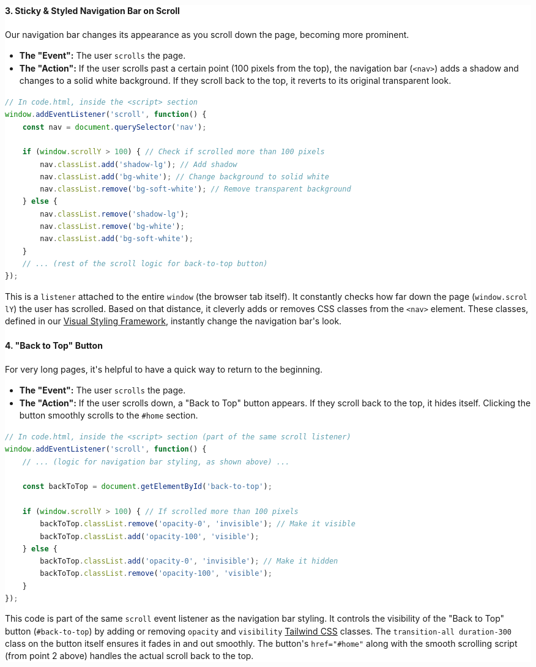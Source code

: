 #### 3. Sticky & Styled Navigation Bar on Scroll

Our navigation bar changes its appearance as you scroll down the page, becoming more prominent.

*   **The "Event":** The user `scrolls` the page.
*   **The "Action":** If the user scrolls past a certain point (100 pixels from the top), the navigation bar (`<nav>`) adds a shadow and changes to a solid white background. If they scroll back to the top, it reverts to its original transparent look.

```javascript
// In code.html, inside the <script> section
window.addEventListener('scroll', function() {
    const nav = document.querySelector('nav');
    
    if (window.scrollY > 100) { // Check if scrolled more than 100 pixels
        nav.classList.add('shadow-lg'); // Add shadow
        nav.classList.add('bg-white'); // Change background to solid white
        nav.classList.remove('bg-soft-white'); // Remove transparent background
    } else {
        nav.classList.remove('shadow-lg');
        nav.classList.remove('bg-white');
        nav.classList.add('bg-soft-white');
    }
    // ... (rest of the scroll logic for back-to-top button)
});
```
This is a `listener` attached to the entire `window` (the browser tab itself). It constantly checks how far down the page (`window.scrollY`) the user has scrolled. Based on that distance, it cleverly adds or removes CSS classes from the `<nav>` element. These classes, defined in our [Visual Styling Framework](01_visual_styling_framework_.md), instantly change the navigation bar's look.

#### 4. "Back to Top" Button

For very long pages, it's helpful to have a quick way to return to the beginning.

*   **The "Event":** The user `scrolls` the page.
*   **The "Action":** If the user scrolls down, a "Back to Top" button appears. If they scroll back to the top, it hides itself. Clicking the button smoothly scrolls to the `#home` section.

```javascript
// In code.html, inside the <script> section (part of the same scroll listener)
window.addEventListener('scroll', function() {
    // ... (logic for navigation bar styling, as shown above) ...
    
    const backToTop = document.getElementById('back-to-top');
            
    if (window.scrollY > 100) { // If scrolled more than 100 pixels
        backToTop.classList.remove('opacity-0', 'invisible'); // Make it visible
        backToTop.classList.add('opacity-100', 'visible');
    } else {
        backToTop.classList.add('opacity-0', 'invisible'); // Make it hidden
        backToTop.classList.remove('opacity-100', 'visible');
    }
});
```
This code is part of the same `scroll` event listener as the navigation bar styling. It controls the visibility of the "Back to Top" button (`#back-to-top`) by adding or removing `opacity` and `visibility` [Tailwind CSS](01_visual_styling_framework_.md) classes. The `transition-all duration-300` class on the button itself ensures it fades in and out smoothly. The button's `href="#home"` along with the smooth scrolling script (from point 2 above) handles the actual scroll back to the top.
